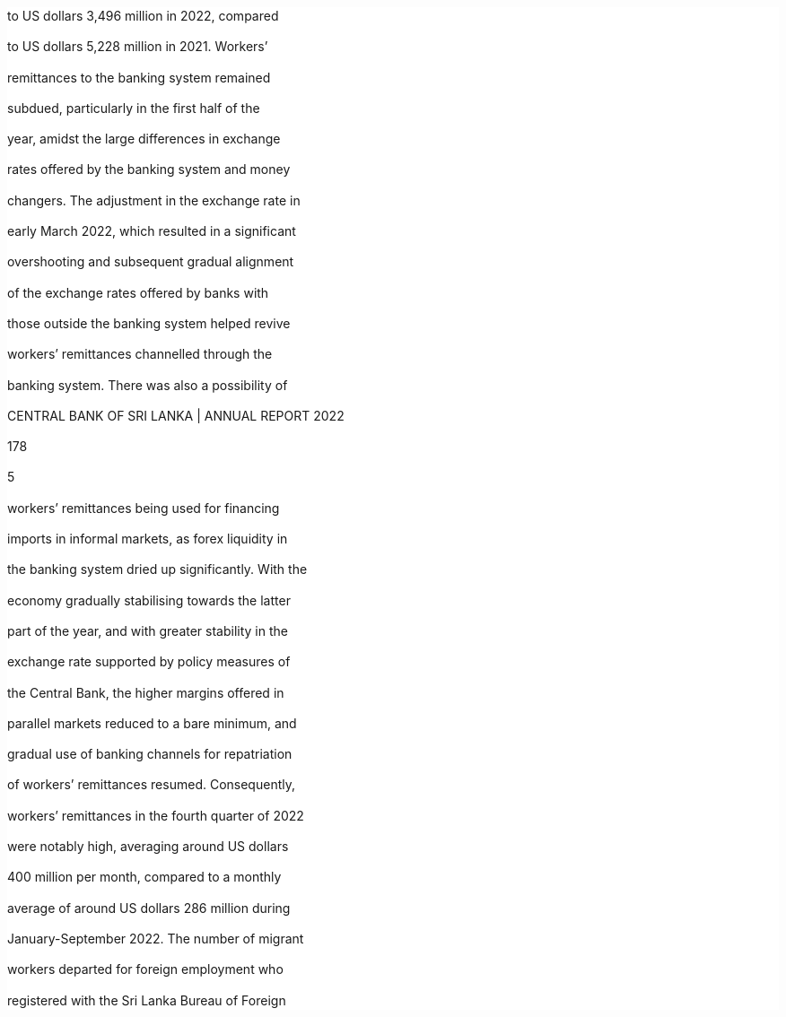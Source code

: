to US dollars 3,496 million in 2022, compared

to US dollars 5,228 million in 2021. Workers’

remittances to the banking system remained

subdued, particularly in the first half of the

year, amidst the large differences in exchange

rates offered by the banking system and money

changers. The adjustment in the exchange rate in

early March 2022, which resulted in a significant

overshooting and subsequent gradual alignment

of the exchange rates offered by banks with

those outside the banking system helped revive

workers’ remittances channelled through the

banking system. There was also a possibility of

CENTRAL BANK OF SRI LANKA | ANNUAL REPORT 2022

178

5

workers’ remittances being used for financing

imports in informal markets, as forex liquidity in

the banking system dried up significantly. With the

economy gradually stabilising towards the latter

part of the year, and with greater stability in the

exchange rate supported by policy measures of

the Central Bank, the higher margins offered in

parallel markets reduced to a bare minimum, and

gradual use of banking channels for repatriation

of workers’ remittances resumed. Consequently,

workers’ remittances in the fourth quarter of 2022

were notably high, averaging around US dollars

400 million per month, compared to a monthly

average of around US dollars 286 million during

January-September 2022. The number of migrant

workers departed for foreign employment who

registered with the Sri Lanka Bureau of Foreign

